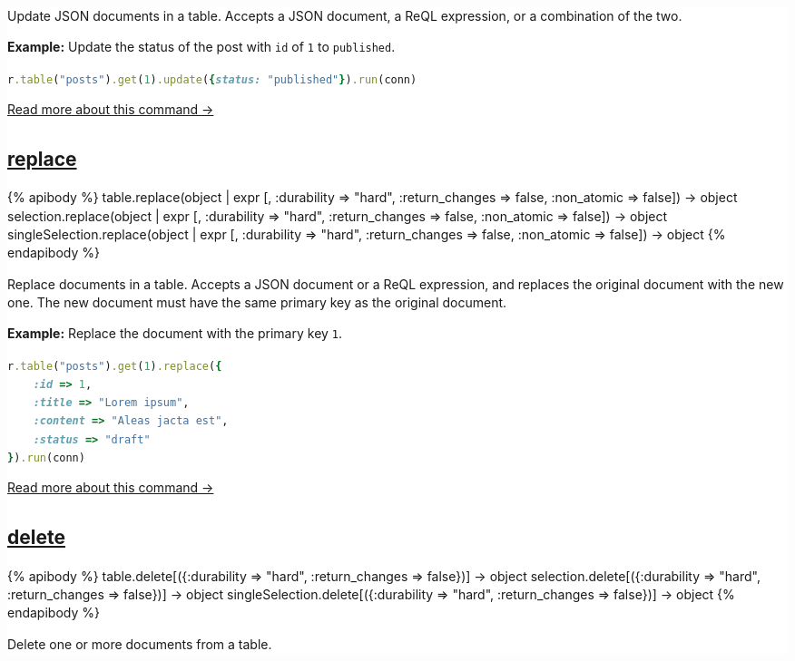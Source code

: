 Update JSON documents in a table. Accepts a JSON document, a ReQL expression, or a
combination of the two.

__Example:__ Update the status of the post with `id` of `1` to `published`.

```rb
r.table("posts").get(1).update({status: "published"}).run(conn)
```

[Read more about this command &rarr;](update/)


## [replace](replace/) ##

{% apibody %}
table.replace(object | expr
    [, :durability => "hard", :return_changes => false, :non_atomic => false])
        &rarr; object
selection.replace(object | expr
    [, :durability => "hard", :return_changes => false, :non_atomic => false])
        &rarr; object
singleSelection.replace(object | expr
    [, :durability => "hard", :return_changes => false, :non_atomic => false])
        &rarr; object
{% endapibody %}

Replace documents in a table. Accepts a JSON document or a ReQL expression, and replaces
the original document with the new one. The new document must have the same primary key
as the original document.

__Example:__ Replace the document with the primary key `1`.

```rb
r.table("posts").get(1).replace({
    :id => 1,
    :title => "Lorem ipsum",
    :content => "Aleas jacta est",
    :status => "draft"
}).run(conn)
```

[Read more about this command &rarr;](replace/)


## [delete](delete/) ##

{% apibody %}
table.delete[({:durability => "hard", :return_changes => false})]
    &rarr; object
selection.delete[({:durability => "hard", :return_changes => false})]
    &rarr; object
singleSelection.delete[({:durability => "hard", :return_changes => false})]
    &rarr; object
{% endapibody %}

Delete one or more documents from a table.


[GeoJSON]: http://geojson.org